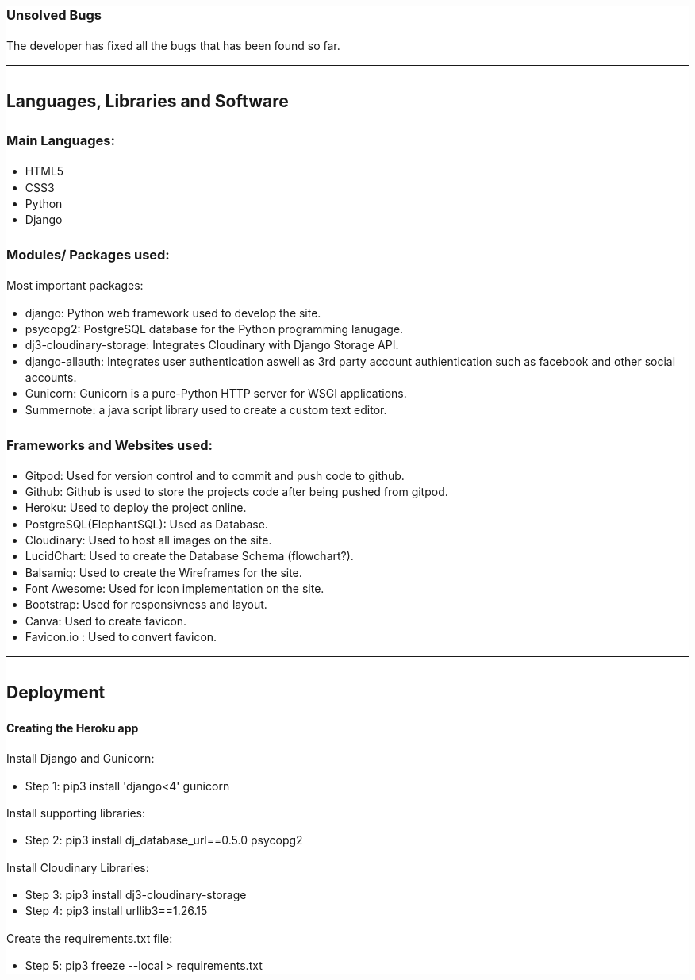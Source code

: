 ### Unsolved Bugs
The developer has fixed all the bugs that has been found so far.

---
## Languages, Libraries and Software
### Main Languages:
- HTML5
- CSS3
- Python
- Django

### Modules/ Packages used:
Most important packages:
- django: Python web framework used to develop the site.
- psycopg2: PostgreSQL database for the Python programming lanugage.
- dj3-cloudinary-storage: Integrates Cloudinary with Django Storage API.
- django-allauth: Integrates user authentication aswell as 3rd party account authientication such as facebook and other social accounts.
- Gunicorn: Gunicorn is a pure-Python HTTP server for WSGI applications.
- Summernote: a java script library used to create a custom text editor.

### Frameworks and Websites used:
- Gitpod: Used for version control and to commit and push code to github.
- Github: Github is used to store the projects code after being pushed from gitpod. 
- Heroku: Used to deploy the project online.
- PostgreSQL(ElephantSQL): Used as Database.
- Cloudinary: Used to host all images on the site.
- LucidChart: Used to create the Database Schema (flowchart?).
- Balsamiq: Used to create the Wireframes for the site.
- Font Awesome: Used for icon implementation on the site.
- Bootstrap: Used for responsivness and layout.
- Canva: Used to create favicon.
- Favicon.io : Used to convert favicon.

---
## Deployment
#### Creating the Heroku app
Install Django and Gunicorn:
- Step 1: pip3 install 'django<4' gunicorn

Install supporting libraries:
- Step 2: pip3 install dj_database_url==0.5.0 psycopg2

Install Cloudinary Libraries:
- Step 3: pip3 install dj3-cloudinary-storage
- Step 4: pip3 install urllib3==1.26.15

Create the requirements.txt file:
- Step 5: pip3 freeze --local > requirements.txt
